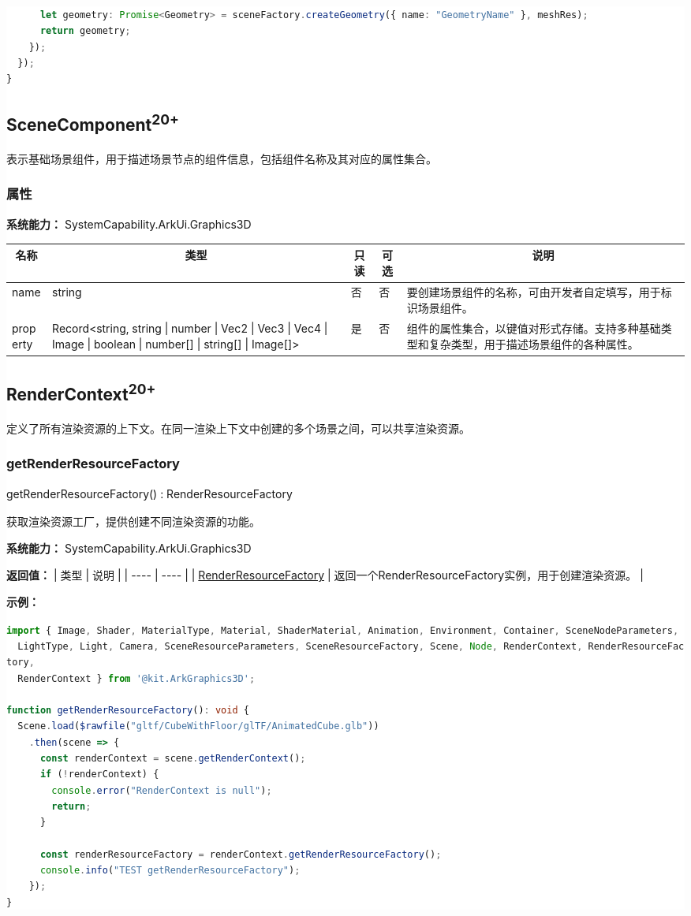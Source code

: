 ```ts
      let geometry: Promise<Geometry> = sceneFactory.createGeometry({ name: "GeometryName" }, meshRes);
      return geometry;
    });
  });
}
```

## SceneComponent<sup>20+</sup>
表示基础场景组件，用于描述场景节点的组件信息，包括组件名称及其对应的属性集合。

### 属性

**系统能力：** SystemCapability.ArkUi.Graphics3D

| 名称 | 类型 | 只读 | 可选 | 说明 |
| ---- | ---- | ---- | ---- | ---- |
| name | string | 否 | 否 | 要创建场景组件的名称，可由开发者自定填写，用于标识场景组件。|
| property | Record<string, string \| number \| Vec2 \| Vec3 \| Vec4 \| Image \| boolean \| number[] \| string[] \| Image[]> | 是 | 否 | 组件的属性集合，以键值对形式存储。支持多种基础类型和复杂类型，用于描述场景组件的各种属性。|

## RenderContext<sup>20+</sup>
定义了所有渲染资源的上下文。在同一渲染上下文中创建的多个场景之间，可以共享渲染资源。

### getRenderResourceFactory
getRenderResourceFactory() : RenderResourceFactory

获取渲染资源工厂，提供创建不同渲染资源的功能。

**系统能力：** SystemCapability.ArkUi.Graphics3D

**返回值：**
| 类型 | 说明 |
| ---- | ---- |
| [RenderResourceFactory](#renderresourcefactory20) | 返回一个RenderResourceFactory实例，用于创建渲染资源。 |

**示例：**
```ts
import { Image, Shader, MaterialType, Material, ShaderMaterial, Animation, Environment, Container, SceneNodeParameters,
  LightType, Light, Camera, SceneResourceParameters, SceneResourceFactory, Scene, Node, RenderContext, RenderResourceFactory,
  RenderContext } from '@kit.ArkGraphics3D';

function getRenderResourceFactory(): void {
  Scene.load($rawfile("gltf/CubeWithFloor/glTF/AnimatedCube.glb"))
    .then(scene => {
      const renderContext = scene.getRenderContext();
      if (!renderContext) {
        console.error("RenderContext is null");
        return;
      }

      const renderResourceFactory = renderContext.getRenderResourceFactory();
      console.info("TEST getRenderResourceFactory");
    });
}
```
